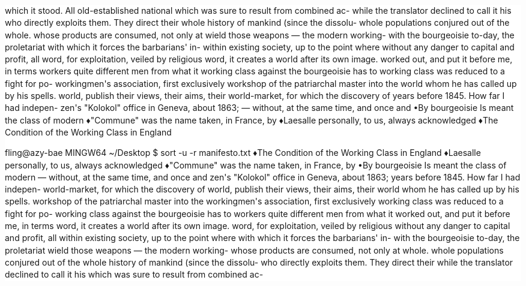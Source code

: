 which it stood. All old-established national
which was sure to result from combined ac-
while the translator declined to call it his
who directly exploits them. They direct their
whole history of mankind (since the dissolu-
whole populations conjured out of the
whole.
whose products are consumed, not only at
wield those weapons — the modern working-
with the bourgeoisie to-day, the proletariat
with which it forces the barbarians' in-
within existing society, up to the point where
without any danger to capital and profit, all
word, for exploitation, veiled by religious
word, it creates a world after its own image.
worked out, and put it before me, in terms
workers quite different men from what it
working class against the bourgeoisie has to
working class was reduced to a fight for po-
workingmen's association, first exclusively
workshop of the patriarchal master into the
world whom he has called up by his spells.
world, publish their views, their aims, their
world-market, for which the discovery of
years before 1845. How far I had indepen-
zen's "Kolokol" office in Geneva, about 1863;
— without, at the same time, and once and
•By bourgeoisie Is meant the class of modern
♦"Commune" was the name taken, in France, by
♦Laesalle personally, to us, always acknowledged
♦The Condition of the Working Class in England

fling@azy-bae MINGW64 ~/Desktop
$ sort -u -r manifesto.txt
♦The Condition of the Working Class in England
♦Laesalle personally, to us, always acknowledged
♦"Commune" was the name taken, in France, by
•By bourgeoisie Is meant the class of modern
— without, at the same time, and once and
zen's "Kolokol" office in Geneva, about 1863;
years before 1845. How far I had indepen-
world-market, for which the discovery of
world, publish their views, their aims, their
world whom he has called up by his spells.
workshop of the patriarchal master into the
workingmen's association, first exclusively
working class was reduced to a fight for po-
working class against the bourgeoisie has to
workers quite different men from what it
worked out, and put it before me, in terms
word, it creates a world after its own image.
word, for exploitation, veiled by religious
without any danger to capital and profit, all
within existing society, up to the point where
with which it forces the barbarians' in-
with the bourgeoisie to-day, the proletariat
wield those weapons — the modern working-
whose products are consumed, not only at
whole.
whole populations conjured out of the
whole history of mankind (since the dissolu-
who directly exploits them. They direct their
while the translator declined to call it his
which was sure to result from combined ac-